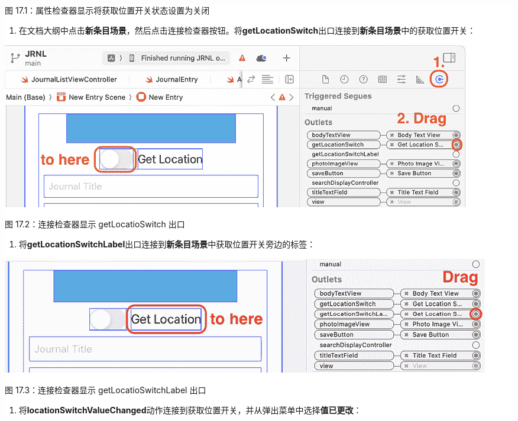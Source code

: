 图 17.1：属性检查器显示将获取位置开关状态设置为关闭

1.  在文档大纲中点击**新条目场景**，然后点击连接检查器按钮。将**getLocationSwitch**出口连接到**新条目场景**中的获取位置开关：

![](img/B31371_17_02.png)

图 17.2：连接检查器显示 getLocatioSwitch 出口

1.  将**getLocationSwitchLabel**出口连接到**新条目场景**中获取位置开关旁边的标签：

![](img/B31371_17_03.png)

图 17.3：连接检查器显示 getLocatioSwitchLabel 出口

1.  将**locationSwitchValueChanged**动作连接到获取位置开关，并从弹出菜单中选择**值已更改**：
